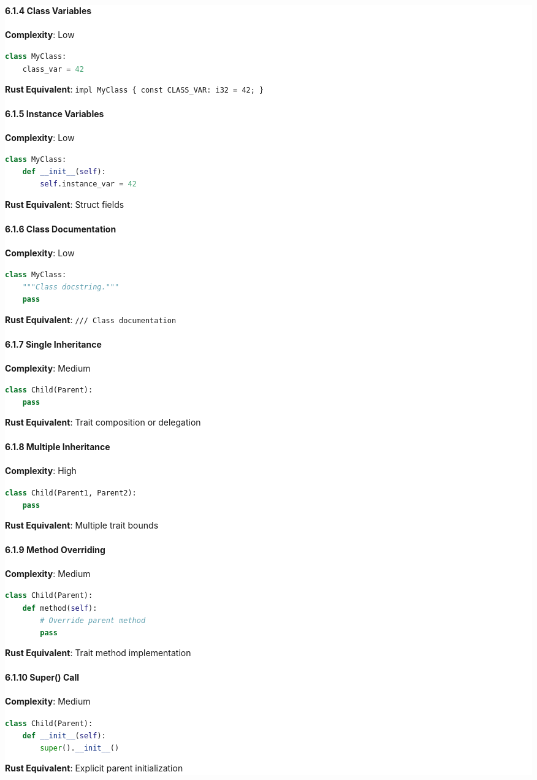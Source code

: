 #### 6.1.4 Class Variables
**Complexity**: Low
```python
class MyClass:
    class_var = 42
```
**Rust Equivalent**: `impl MyClass { const CLASS_VAR: i32 = 42; }`

#### 6.1.5 Instance Variables
**Complexity**: Low
```python
class MyClass:
    def __init__(self):
        self.instance_var = 42
```
**Rust Equivalent**: Struct fields

#### 6.1.6 Class Documentation
**Complexity**: Low
```python
class MyClass:
    """Class docstring."""
    pass
```
**Rust Equivalent**: `/// Class documentation`

#### 6.1.7 Single Inheritance
**Complexity**: Medium
```python
class Child(Parent):
    pass
```
**Rust Equivalent**: Trait composition or delegation

#### 6.1.8 Multiple Inheritance
**Complexity**: High
```python
class Child(Parent1, Parent2):
    pass
```
**Rust Equivalent**: Multiple trait bounds

#### 6.1.9 Method Overriding
**Complexity**: Medium
```python
class Child(Parent):
    def method(self):
        # Override parent method
        pass
```
**Rust Equivalent**: Trait method implementation

#### 6.1.10 Super() Call
**Complexity**: Medium
```python
class Child(Parent):
    def __init__(self):
        super().__init__()
```
**Rust Equivalent**: Explicit parent initialization
